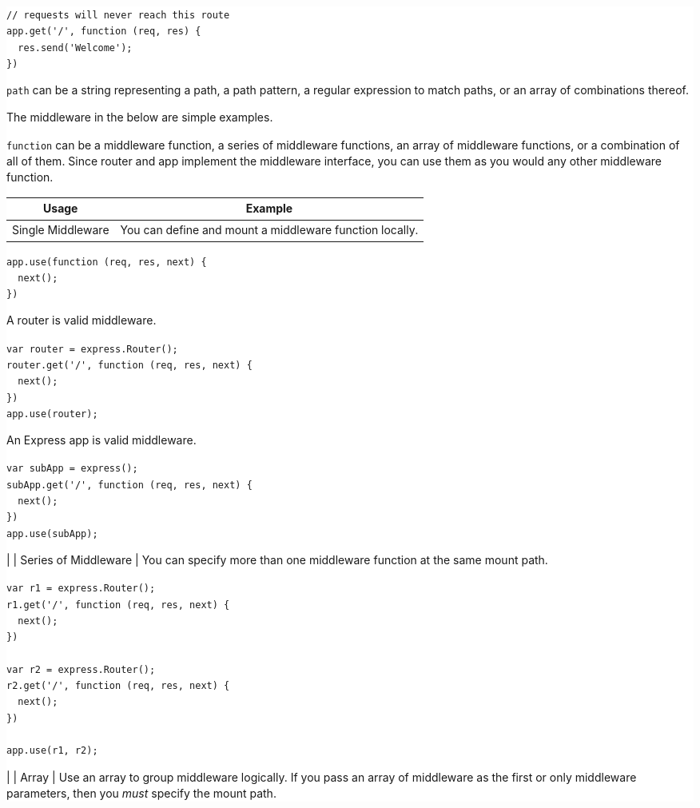     // requests will never reach this route
    app.get('/', function (req, res) {
      res.send('Welcome');
    })

`path` can be a string representing a path, a path pattern, a regular expression to match paths, or an array of combinations thereof.

The middleware in the below are simple examples.

`function` can be a middleware function, a series of middleware functions, an array of middleware functions, or a combination of all of them. Since router and app implement the middleware interface, you can use them as you would any other middleware function.

| Usage             | Example                                               |
| ----------------- | ----------------------------------------------------- |
| Single Middleware | You can define and mount a middleware function locally.

    app.use(function (req, res, next) {
      next();
    })

A router is valid middleware.

    var router = express.Router();
    router.get('/', function (req, res, next) {
      next();
    })
    app.use(router);

An Express app is valid middleware.

    var subApp = express();
    subApp.get('/', function (req, res, next) {
      next();
    })
    app.use(subApp);

 |
| Series of Middleware |  You can specify more than one middleware function at the same mount path.

    var r1 = express.Router();
    r1.get('/', function (req, res, next) {
      next();
    })

    var r2 = express.Router();
    r2.get('/', function (req, res, next) {
      next();
    })

    app.use(r1, r2);

 |
| Array |  Use an array to group middleware logically. If you pass an array of middleware as the first or only middleware parameters, then you _must_ specify the mount path.
